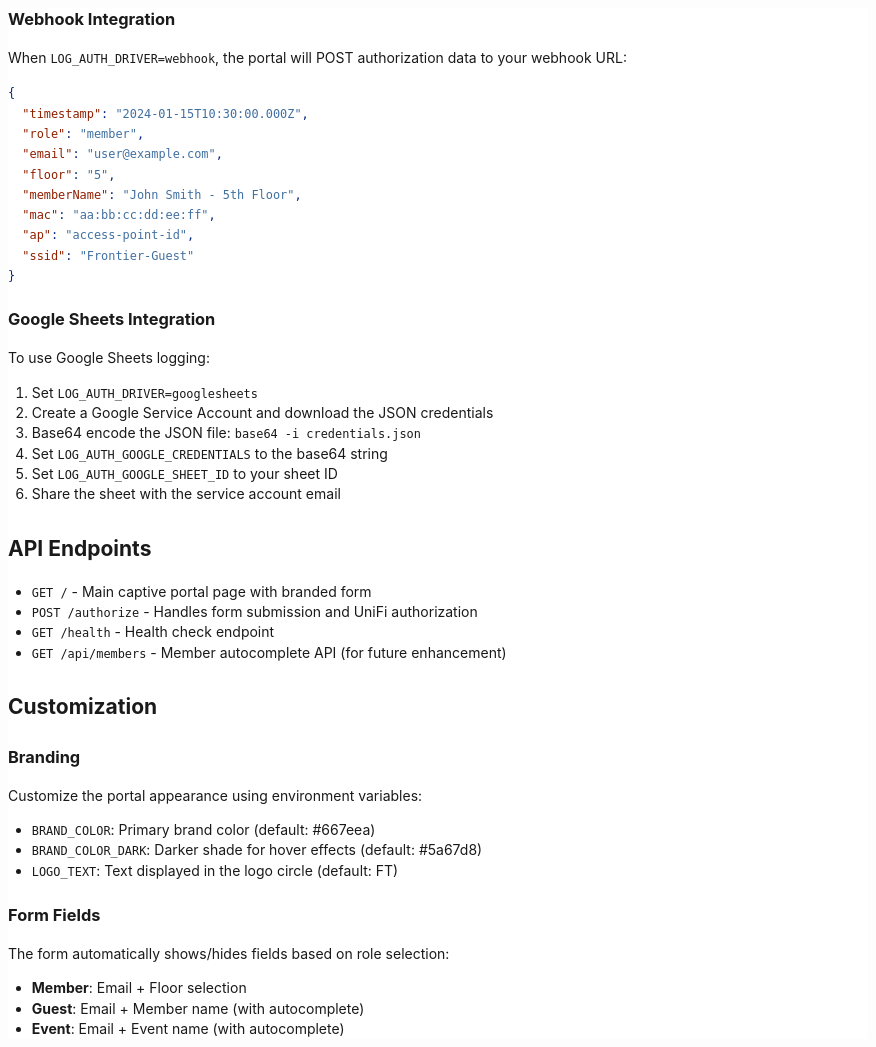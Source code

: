 ### Webhook Integration

When `LOG_AUTH_DRIVER=webhook`, the portal will POST authorization data to your webhook URL:

```json
{
  "timestamp": "2024-01-15T10:30:00.000Z",
  "role": "member",
  "email": "user@example.com",
  "floor": "5",
  "memberName": "John Smith - 5th Floor",
  "mac": "aa:bb:cc:dd:ee:ff",
  "ap": "access-point-id",
  "ssid": "Frontier-Guest"
}
```

### Google Sheets Integration

To use Google Sheets logging:

1. Set `LOG_AUTH_DRIVER=googlesheets`
2. Create a Google Service Account and download the JSON credentials
3. Base64 encode the JSON file: `base64 -i credentials.json`
4. Set `LOG_AUTH_GOOGLE_CREDENTIALS` to the base64 string
5. Set `LOG_AUTH_GOOGLE_SHEET_ID` to your sheet ID
6. Share the sheet with the service account email

## API Endpoints

- `GET /` - Main captive portal page with branded form
- `POST /authorize` - Handles form submission and UniFi authorization
- `GET /health` - Health check endpoint
- `GET /api/members` - Member autocomplete API (for future enhancement)

## Customization

### Branding

Customize the portal appearance using environment variables:

- `BRAND_COLOR`: Primary brand color (default: #667eea)
- `BRAND_COLOR_DARK`: Darker shade for hover effects (default: #5a67d8)
- `LOGO_TEXT`: Text displayed in the logo circle (default: FT)

### Form Fields

The form automatically shows/hides fields based on role selection:

- **Member**: Email + Floor selection
- **Guest**: Email + Member name (with autocomplete)
- **Event**: Email + Event name (with autocomplete)
